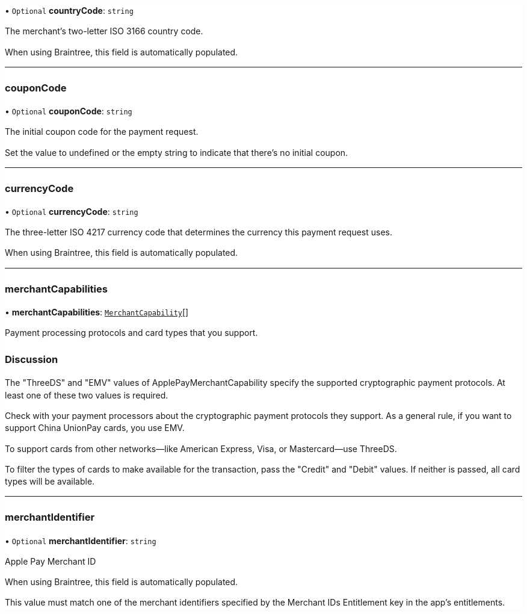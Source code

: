 • `Optional` **countryCode**: `string`

The merchant’s two-letter ISO 3166 country code.

When using Braintree, this field is automatically populated.

___

### couponCode

• `Optional` **couponCode**: `string`

The initial coupon code for the payment request.

Set the value to undefined or the empty string to indicate that there’s no initial coupon.

___

### currencyCode

• `Optional` **currencyCode**: `string`

The three-letter ISO 4217 currency code that determines the currency this payment request uses.

When using Braintree, this field is automatically populated.

___

### merchantCapabilities

• **merchantCapabilities**: [`MerchantCapability`](../enums/CdvPurchase.ApplePay.MerchantCapability.md)[]

Payment processing protocols and card types that you support.

### Discussion

The "ThreeDS" and "EMV" values of ApplePayMerchantCapability specify the supported
cryptographic payment protocols. At least one of these two values is required.

Check with your payment processors about the cryptographic payment protocols they support.
As a general rule, if you want to support China UnionPay cards, you use EMV.

To support cards from other networks—like American Express, Visa, or Mastercard—use ThreeDS.

To filter the types of cards to make available for the transaction, pass the "Credit"
and "Debit" values. If neither is passed, all card types will be available.

___

### merchantIdentifier

• `Optional` **merchantIdentifier**: `string`

Apple Pay Merchant ID

When using Braintree, this field is automatically populated.

This value must match one of the merchant identifiers specified by the Merchant IDs Entitlement
key in the app’s entitlements.
